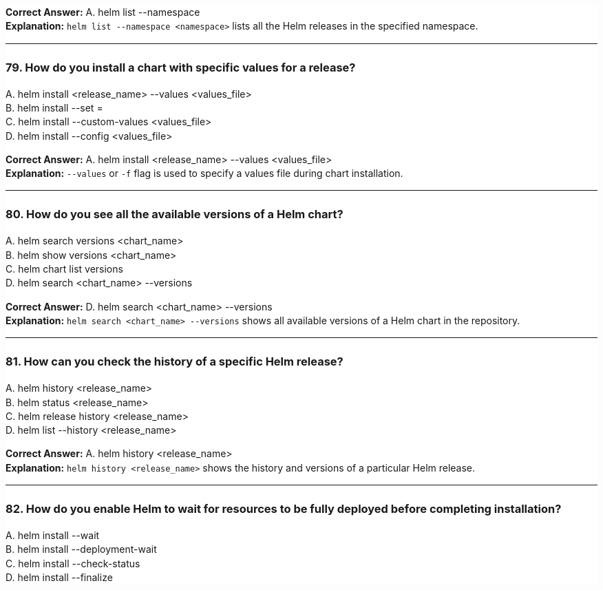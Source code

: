 **Correct Answer:** A. helm list --namespace <namespace>  
**Explanation:** `helm list --namespace <namespace>` lists all the Helm releases in the specified namespace.

---

### 79. How do you install a chart with specific values for a release?

A. helm install <release_name> --values <values_file>  
B. helm install --set <key>=<value>  
C. helm install --custom-values <values_file>  
D. helm install --config <values_file>

**Correct Answer:** A. helm install <release_name> --values <values_file>  
**Explanation:** `--values` or `-f` flag is used to specify a values file during chart installation.

---

### 80. How do you see all the available versions of a Helm chart?

A. helm search versions <chart_name>  
B. helm show versions <chart_name>  
C. helm chart list versions  
D. helm search <chart_name> --versions

**Correct Answer:** D. helm search <chart_name> --versions  
**Explanation:** `helm search <chart_name> --versions` shows all available versions of a Helm chart in the repository.

---

### 81. How can you check the history of a specific Helm release?

A. helm history <release_name>  
B. helm status <release_name>  
C. helm release history <release_name>  
D. helm list --history <release_name>

**Correct Answer:** A. helm history <release_name>  
**Explanation:** `helm history <release_name>` shows the history and versions of a particular Helm release.

---

### 82. How do you enable Helm to wait for resources to be fully deployed before completing installation?

A. helm install --wait  
B. helm install --deployment-wait  
C. helm install --check-status  
D. helm install --finalize
